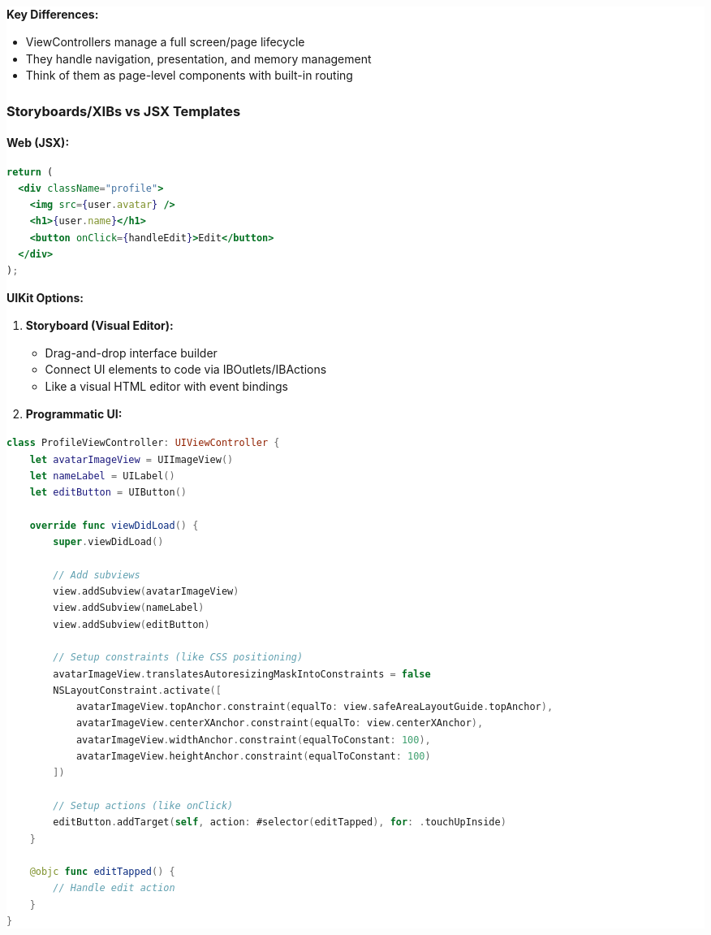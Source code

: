 **Key Differences:**
- ViewControllers manage a full screen/page lifecycle
- They handle navigation, presentation, and memory management
- Think of them as page-level components with built-in routing

### Storyboards/XIBs vs JSX Templates

**Web (JSX):**
```jsx
return (
  <div className="profile">
    <img src={user.avatar} />
    <h1>{user.name}</h1>
    <button onClick={handleEdit}>Edit</button>
  </div>
);
```

**UIKit Options:**

1. **Storyboard (Visual Editor):**
   - Drag-and-drop interface builder
   - Connect UI elements to code via IBOutlets/IBActions
   - Like a visual HTML editor with event bindings

2. **Programmatic UI:**
```swift
class ProfileViewController: UIViewController {
    let avatarImageView = UIImageView()
    let nameLabel = UILabel()
    let editButton = UIButton()
    
    override func viewDidLoad() {
        super.viewDidLoad()
        
        // Add subviews
        view.addSubview(avatarImageView)
        view.addSubview(nameLabel)
        view.addSubview(editButton)
        
        // Setup constraints (like CSS positioning)
        avatarImageView.translatesAutoresizingMaskIntoConstraints = false
        NSLayoutConstraint.activate([
            avatarImageView.topAnchor.constraint(equalTo: view.safeAreaLayoutGuide.topAnchor),
            avatarImageView.centerXAnchor.constraint(equalTo: view.centerXAnchor),
            avatarImageView.widthAnchor.constraint(equalToConstant: 100),
            avatarImageView.heightAnchor.constraint(equalToConstant: 100)
        ])
        
        // Setup actions (like onClick)
        editButton.addTarget(self, action: #selector(editTapped), for: .touchUpInside)
    }
    
    @objc func editTapped() {
        // Handle edit action
    }
}
```

